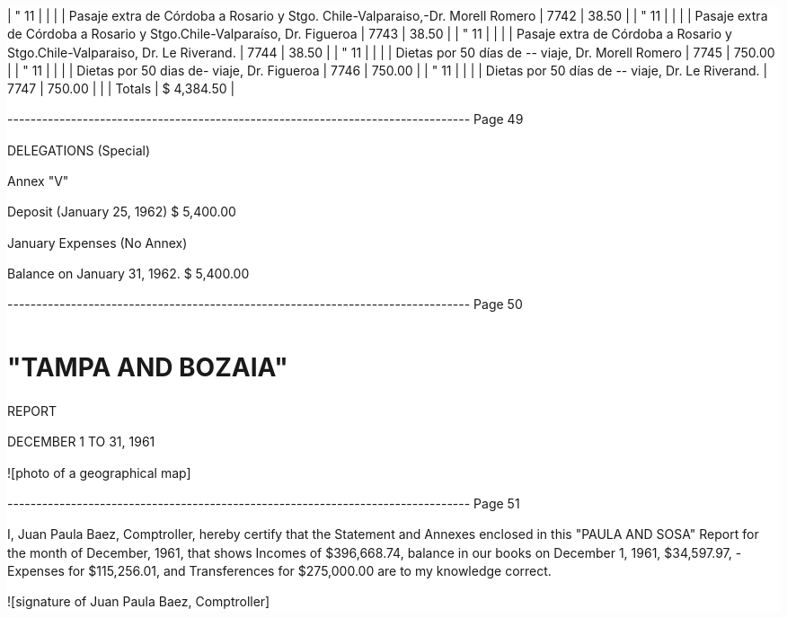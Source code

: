 | " 11                                                                                              |           |            |
| Pasaje extra de Córdoba a Rosario y Stgo. Chile-Valparaiso,-Dr. Morell Romero                     | 7742      |      38.50 |
| " 11                                                                                              |           |            |
| Pasaje extra de Córdoba a Rosario y Stgo.Chile-Valparaíso, Dr. Figueroa                           | 7743      |      38.50 |
| " 11                                                                                              |           |            |
| Pasaje extra de Córdoba a Rosario y Stgo.Chile-Valparaiso, Dr. Le Riverand.                       | 7744      |      38.50 |
| " 11                                                                                              |           |            |
| Dietas por 50 días de -- viaje, Dr. Morell Romero                                                 | 7745      |     750.00 |
| " 11                                                                                              |           |            |
| Dietas por 50 dias de- viaje, Dr. Figueroa                                                        | 7746      |     750.00 |
| " 11                                                                                              |           |            |
| Dietas por 50 días de -- viaje, Dr. Le Riverand.                                                  | 7747      |     750.00 |
|                                                                                                   | Totals    | $ 4,384.50 |


-------------------------------------------------------------------------------- Page 49

DELEGATIONS (Special)

Annex "V"

Deposit (January 25, 1962) $ 5,400.00

January Expenses (No Annex)

Balance on January 31, 1962. $ 5,400.00


-------------------------------------------------------------------------------- Page 50

# "TAMPA AND BOZAIA"

REPORT

DECEMBER 1 TO 31, 1961

![photo of a geographical map]


-------------------------------------------------------------------------------- Page 51

I, Juan Paula Baez, Comptroller, hereby certify that the Statement and Annexes enclosed in this "PAULA AND SOSA" Report for the month of December, 1961, that shows Incomes of $396,668.74, balance in our books on December 1, 1961, $34,597.97, - Expenses for $115,256.01, and Transferences for $275,000.00 are to my knowledge correct.

![signature of Juan Paula Baez, Comptroller]
